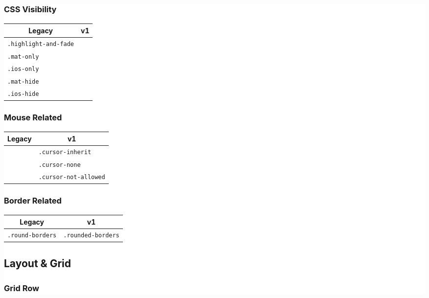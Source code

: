   </div>
  <div class="inline-block q-pa-md">

### CSS Visibility

|Legacy|v1|
|-|-|
|`.highlight-and-fade`||
|`.mat-only`||
|`.ios-only`||
|`.mat-hide`||
|`.ios-hide`||

  </div>
  <div class="inline-block q-pa-md">

### Mouse Related

|Legacy|v1|
|-|-|
||`.cursor-inherit`|
||`.cursor-none`|
||`.cursor-not-allowed`|

  </div>
  <div class="inline-block q-pa-md">

### Border Related

|Legacy|v1|
|-|-|
|`.round-borders`|`.rounded-borders`|

  </div>
</div>

## Layout & Grid

<div class="row">
  <div class="inline-block q-pa-md">

### Grid Row
